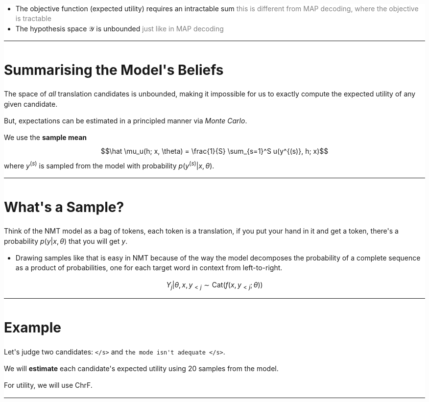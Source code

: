 * The objective function (expected utility) requires an intractable sum
<span style="color: gray;">this is different from MAP decoding, where the objective is tractable</span>
* The hypothesis space $\mathcal Y$ is unbounded 
  <span style="color: gray;">just like in MAP decoding</span>


---


# Summarising the Model's Beliefs



The space of *all* translation candidates is unbounded, making it impossible for us to exactly compute the expected utility of any given candidate.

But, expectations can be estimated in a principled manner via *Monte Carlo*.

<div data-marpit-fragment>

We use the **sample mean**
$$\hat \mu_u(h; x, \theta) = \frac{1}{S} \sum_{s=1}^S u(y^{(s)}, h; x)$$
where $y^{(s)}$ is sampled from the model with probability $p(y^{(s)}|x, \theta)$.

</div>

---

# What's a Sample?



Think of the NMT model as a bag of tokens, each token is a translation, if you put your hand in it and get a token, there's a probability $p(y|x,\theta)$ that you will get $y$.

* Drawing samples like that is easy in NMT because of the way the model decomposes the probability of a complete sequence as a product of probabilities, one for each target word in context from left-to-right.


<div data-marpit-fragment>

$$Y_j | \theta, x, y_{<j} \sim \mathrm{Cat}(f(x, y_{<j}; \theta))$$

</div>


---

# Example

Let's judge two candidates: `</s>` and `the mode isn't adequate </s>`.

We will **estimate** each candidate's expected utility using 20 samples from the model. 

For utility, we will use ChrF.

---